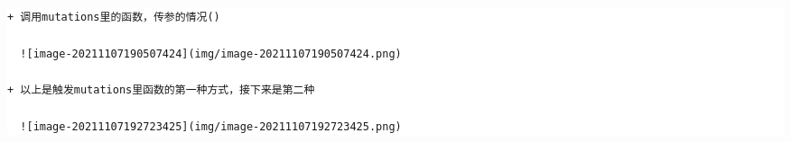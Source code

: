     + 调用mutations里的函数，传参的情况()

      ![image-20211107190507424](img/image-20211107190507424.png)

    + 以上是触发mutations里函数的第一种方式，接下来是第二种

      ![image-20211107192723425](img/image-20211107192723425.png)
